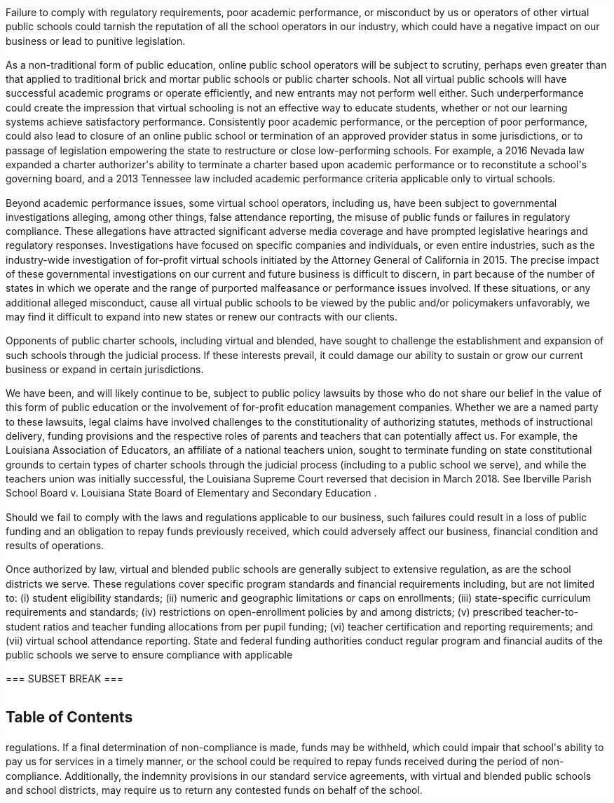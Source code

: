 <p>Failure to comply with regulatory requirements, poor academic performance, or misconduct by us or operators of other virtual public schools could tarnish the reputation of all the school operators in our industry, which could have a negative impact on our business or lead to punitive legislation.</p>
<p>As a non-traditional form of public education, online public school operators will be subject to scrutiny, perhaps even greater than that applied to traditional brick and mortar public schools or public charter schools. Not all virtual public schools will have successful academic programs or operate efficiently, and new entrants may not perform well either. Such underperformance could create the impression that virtual schooling is not an effective way to educate students, whether or not our learning systems achieve satisfactory performance. Consistently poor academic performance, or the perception of poor performance, could also lead to closure of an online public school or termination of an approved provider status in some jurisdictions, or to passage of legislation empowering the state to restructure or close low-performing schools. For example, a 2016 Nevada law expanded a charter authorizer's ability to terminate a charter based upon academic performance or to reconstitute a school's governing board, and a 2013 Tennessee law included academic performance criteria applicable only to virtual schools.</p>
<p>Beyond academic performance issues, some virtual school operators, including us, have been subject to governmental investigations alleging, among other things, false attendance reporting, the misuse of public funds or failures in regulatory compliance. These allegations have attracted significant adverse media coverage and have prompted legislative hearings and regulatory responses. Investigations have focused on specific companies and individuals, or even entire industries, such as the industry-wide investigation of for-profit virtual schools initiated by the Attorney General of California in 2015. The precise impact of these governmental investigations on our current and future business is difficult to discern, in part because of the number of states in which we operate and the range of purported malfeasance or performance issues involved. If these situations, or any additional alleged misconduct, cause all virtual public schools to be viewed by the public and/or policymakers unfavorably, we may find it difficult to expand into new states or renew our contracts with our clients.</p>
<p>Opponents of public charter schools, including virtual and blended, have sought to challenge the establishment and expansion of such schools through the judicial process. If these interests prevail, it could damage our ability to sustain or grow our current business or expand in certain jurisdictions.</p>
<p>We have been, and will likely continue to be, subject to public policy lawsuits by those who do not share our belief in the value of this form of public education or the involvement of for-profit education management companies. Whether we are a named party to these lawsuits, legal claims have involved challenges to the constitutionality of authorizing statutes, methods of instructional delivery, funding provisions and the respective roles of parents and teachers that can potentially affect us. For example, the Louisiana Association of Educators, an affiliate of a national teachers union, sought to terminate funding on state constitutional grounds to certain types of charter schools through the judicial process (including to a public school we serve), and while the teachers union was initially successful, the Louisiana Supreme Court reversed that decision in March 2018. See Iberville Parish School Board v. Louisiana State Board of Elementary and Secondary Education .</p>
<p>Should we fail to comply with the laws and regulations applicable to our business, such failures could result in a loss of public funding and an obligation to repay funds previously received, which could adversely affect our business, financial condition and results of operations.</p>
<p>Once authorized by law, virtual and blended public schools are generally subject to extensive regulation, as are the school districts we serve. These regulations cover specific program standards and financial requirements including, but are not limited to: (i) student eligibility standards; (ii) numeric and geographic limitations or caps on enrollments; (iii) state-specific curriculum requirements and standards; (iv) restrictions on open-enrollment policies by and among districts; (v) prescribed teacher-to-student ratios and teacher funding allocations from per pupil funding; (vi) teacher certification and reporting requirements; and (vii) virtual school attendance reporting. State and federal funding authorities conduct regular program and financial audits of the public schools we serve to ensure compliance with applicable</p>
<p>=== SUBSET BREAK ===</p>
<h2>Table of Contents</h2>
<p>regulations. If a final determination of non-compliance is made, funds may be withheld, which could impair that school's ability to pay us for services in a timely manner, or the school could be required to repay funds received during the period of non-compliance. Additionally, the indemnity provisions in our standard service agreements, with virtual and blended public schools and school districts, may require us to return any contested funds on behalf of the school.</p>